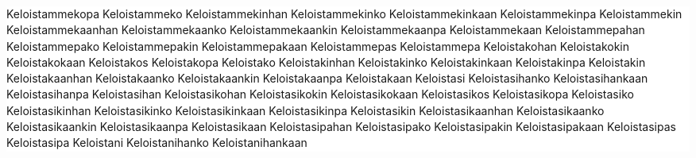 Keloistammekopa
Keloistammeko
Keloistammekinhan
Keloistammekinko
Keloistammekinkaan
Keloistammekinpa
Keloistammekin
Keloistammekaanhan
Keloistammekaanko
Keloistammekaankin
Keloistammekaanpa
Keloistammekaan
Keloistammepahan
Keloistammepako
Keloistammepakin
Keloistammepakaan
Keloistammepas
Keloistammepa
Keloistakohan
Keloistakokin
Keloistakokaan
Keloistakos
Keloistakopa
Keloistako
Keloistakinhan
Keloistakinko
Keloistakinkaan
Keloistakinpa
Keloistakin
Keloistakaanhan
Keloistakaanko
Keloistakaankin
Keloistakaanpa
Keloistakaan
Keloistasi
Keloistasihanko
Keloistasihankaan
Keloistasihanpa
Keloistasihan
Keloistasikohan
Keloistasikokin
Keloistasikokaan
Keloistasikos
Keloistasikopa
Keloistasiko
Keloistasikinhan
Keloistasikinko
Keloistasikinkaan
Keloistasikinpa
Keloistasikin
Keloistasikaanhan
Keloistasikaanko
Keloistasikaankin
Keloistasikaanpa
Keloistasikaan
Keloistasipahan
Keloistasipako
Keloistasipakin
Keloistasipakaan
Keloistasipas
Keloistasipa
Keloistani
Keloistanihanko
Keloistanihankaan